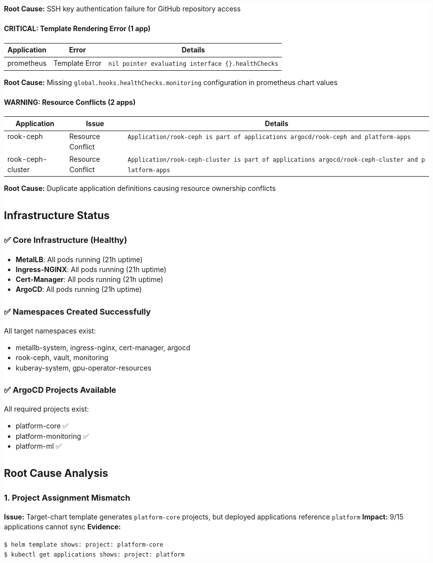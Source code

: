 **Root Cause:** SSH key authentication failure for GitHub repository access

#### CRITICAL: Template Rendering Error (1 app)
| Application | Error | Details |
|-------------|-------|---------|
| prometheus | Template Error | `nil pointer evaluating interface {}.healthChecks` |

**Root Cause:** Missing `global.hooks.healthChecks.monitoring` configuration in prometheus chart values

#### WARNING: Resource Conflicts (2 apps)
| Application | Issue | Details |
|-------------|-------|---------|
| rook-ceph | Resource Conflict | `Application/rook-ceph is part of applications argocd/rook-ceph and platform-apps` |
| rook-ceph-cluster | Resource Conflict | `Application/rook-ceph-cluster is part of applications argocd/rook-ceph-cluster and platform-apps` |

**Root Cause:** Duplicate application definitions causing resource ownership conflicts

## Infrastructure Status

### ✅ Core Infrastructure (Healthy)
- **MetalLB**: All pods running (21h uptime)
- **Ingress-NGINX**: All pods running (21h uptime)  
- **Cert-Manager**: All pods running (21h uptime)
- **ArgoCD**: All pods running (21h uptime)

### ✅ Namespaces Created Successfully
All target namespaces exist:
- metallb-system, ingress-nginx, cert-manager, argocd
- rook-ceph, vault, monitoring
- kuberay-system, gpu-operator-resources

### ✅ ArgoCD Projects Available
All required projects exist:
- platform-core ✅
- platform-monitoring ✅  
- platform-ml ✅

## Root Cause Analysis

### 1. Project Assignment Mismatch
**Issue:** Target-chart template generates `platform-core` projects, but deployed applications reference `platform`
**Impact:** 9/15 applications cannot sync
**Evidence:** 
```bash
$ helm template shows: project: platform-core
$ kubectl get applications shows: project: platform
```
